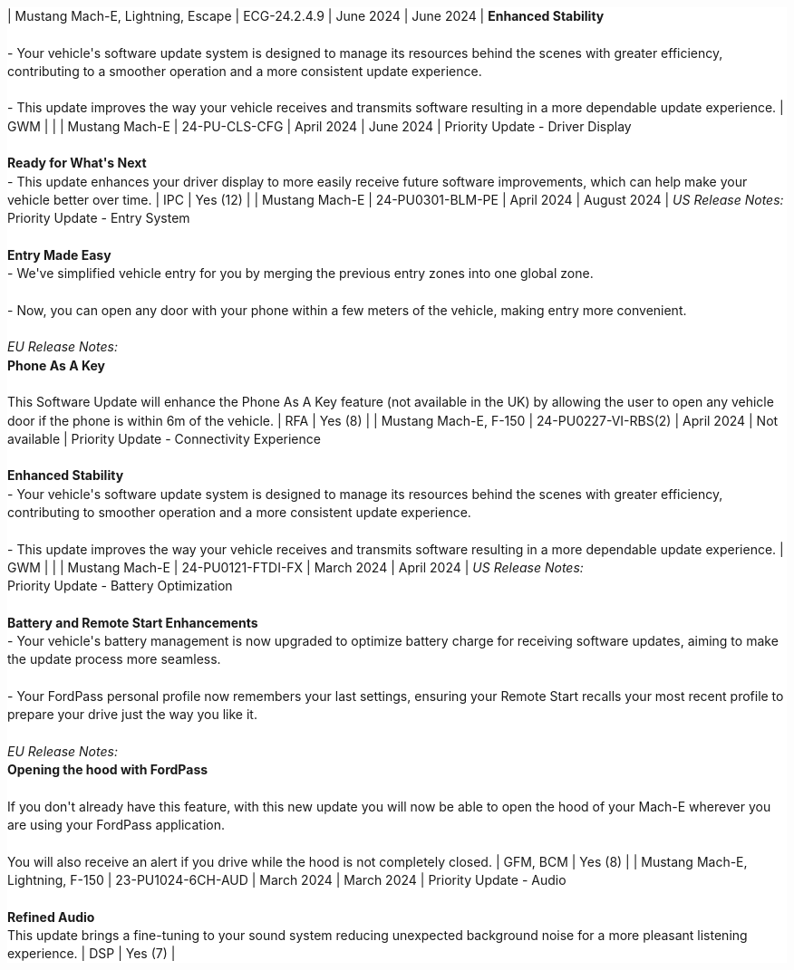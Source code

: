 | Mustang Mach-E, Lightning, Escape  | ECG-24.2.4.9                | June 2024        | June 2024            |  **Enhanced Stability**<br> <br>- Your vehicle's software update system is designed to manage its resources behind the scenes with greater efficiency, contributing to a smoother operation and a more consistent update experience.<br> <br>- This update improves the way your vehicle receives and transmits software resulting in a more dependable update experience.                                                                                                                                                                                                                                                                                                                                                                                            | GWM                                     |                                |
| Mustang Mach-E                     | 24-PU-CLS-CFG               | April 2024       | June 2024            |  Priority Update - Driver Display<br> <br>**Ready for What's Next**<br>- This update enhances your driver display to more easily receive future software improvements, which can help make your vehicle better over time.                                                                                                                                                                                                                                                                                                                                                                                                                                                                                                                                             | IPC                                     | Yes (12)                       |
| Mustang Mach-E                     | 24-PU0301-BLM-PE            | April 2024       | August 2024          |  *US Release Notes:*<br>Priority Update - Entry System<br> <br>**Entry Made Easy**<br>- We've simplified vehicle entry for you by merging the previous entry zones into one global zone.<br> <br>- Now, you can open any door with your phone within a few meters of the vehicle, making entry more convenient.<br> <br>*EU Release Notes:*<br>**Phone As A Key**<br> <br>This Software Update will enhance the Phone As A Key feature (not available in the UK) by allowing the user to open any vehicle door if the phone is within 6m of the vehicle.                                                                                                                                                                                                              | RFA                                     | Yes (8)                        |
| Mustang Mach-E, F-150              | 24-PU0227-VI-RBS(2)         | April 2024       | Not available        |  Priority Update - Connectivity Experience<br> <br>**Enhanced Stability**<br>- Your vehicle's software update system is designed to manage its resources behind the scenes with greater efficiency, contributing to smoother operation and a more consistent update experience.<br> <br>- This update improves the way your vehicle receives and transmits software resulting in a more dependable update experience.                                                                                                                                                                                                                                                                                                                                                 | GWM                                     |                                |
| Mustang Mach-E                     | 24-PU0121-FTDI-FX           | March 2024       | April 2024           |  *US Release Notes:*<br>Priority Update - Battery Optimization<br> <br>**Battery and Remote Start Enhancements**<br>- Your vehicle's battery management is now upgraded to optimize battery charge for receiving software updates, aiming to make the update process more seamless.<br> <br>- Your FordPass personal profile now remembers your last settings, ensuring your Remote Start recalls your most recent profile to prepare your drive just the way you like it.<br> <br>*EU Release Notes:*<br>**Opening the hood with FordPass**<br> <br>If you don't already have this feature, with this new update you will now be able to open the hood of your Mach-E wherever you are using your FordPass application.<br> <br>You will also receive an alert if you drive while the hood is not completely closed.  | GFM, BCM                                | Yes (8)                        |
| Mustang Mach-E, Lightning, F-150   | 23-PU1024-6CH-AUD           | March 2024       | March 2024           |  Priority Update - Audio<br> <br>**Refined Audio**<br>This update brings a fine-tuning to your sound system reducing unexpected background noise for a more pleasant listening experience.                                                                                                                                                                                                                                                                                                                                                                                                                                                                                                                                                                            | DSP                                     | Yes (7)                        |